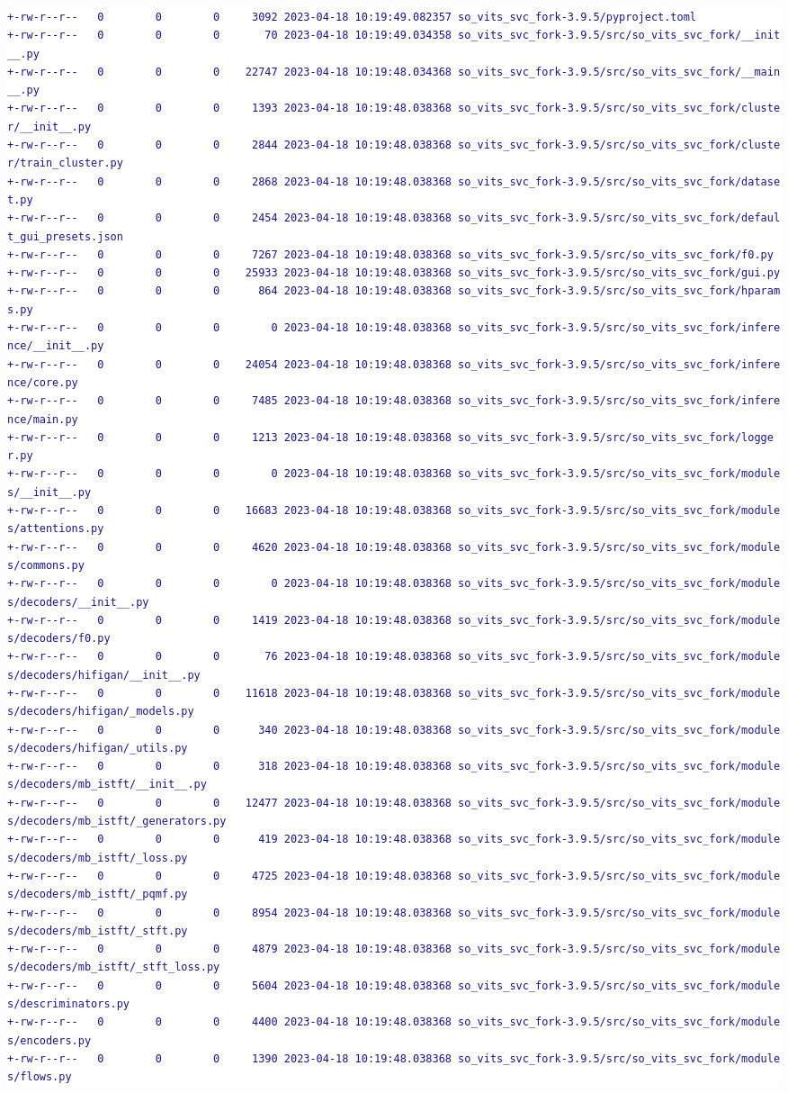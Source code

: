 ```diff
+-rw-r--r--   0        0        0     3092 2023-04-18 10:19:49.082357 so_vits_svc_fork-3.9.5/pyproject.toml
+-rw-r--r--   0        0        0       70 2023-04-18 10:19:49.034358 so_vits_svc_fork-3.9.5/src/so_vits_svc_fork/__init__.py
+-rw-r--r--   0        0        0    22747 2023-04-18 10:19:48.034368 so_vits_svc_fork-3.9.5/src/so_vits_svc_fork/__main__.py
+-rw-r--r--   0        0        0     1393 2023-04-18 10:19:48.038368 so_vits_svc_fork-3.9.5/src/so_vits_svc_fork/cluster/__init__.py
+-rw-r--r--   0        0        0     2844 2023-04-18 10:19:48.038368 so_vits_svc_fork-3.9.5/src/so_vits_svc_fork/cluster/train_cluster.py
+-rw-r--r--   0        0        0     2868 2023-04-18 10:19:48.038368 so_vits_svc_fork-3.9.5/src/so_vits_svc_fork/dataset.py
+-rw-r--r--   0        0        0     2454 2023-04-18 10:19:48.038368 so_vits_svc_fork-3.9.5/src/so_vits_svc_fork/default_gui_presets.json
+-rw-r--r--   0        0        0     7267 2023-04-18 10:19:48.038368 so_vits_svc_fork-3.9.5/src/so_vits_svc_fork/f0.py
+-rw-r--r--   0        0        0    25933 2023-04-18 10:19:48.038368 so_vits_svc_fork-3.9.5/src/so_vits_svc_fork/gui.py
+-rw-r--r--   0        0        0      864 2023-04-18 10:19:48.038368 so_vits_svc_fork-3.9.5/src/so_vits_svc_fork/hparams.py
+-rw-r--r--   0        0        0        0 2023-04-18 10:19:48.038368 so_vits_svc_fork-3.9.5/src/so_vits_svc_fork/inference/__init__.py
+-rw-r--r--   0        0        0    24054 2023-04-18 10:19:48.038368 so_vits_svc_fork-3.9.5/src/so_vits_svc_fork/inference/core.py
+-rw-r--r--   0        0        0     7485 2023-04-18 10:19:48.038368 so_vits_svc_fork-3.9.5/src/so_vits_svc_fork/inference/main.py
+-rw-r--r--   0        0        0     1213 2023-04-18 10:19:48.038368 so_vits_svc_fork-3.9.5/src/so_vits_svc_fork/logger.py
+-rw-r--r--   0        0        0        0 2023-04-18 10:19:48.038368 so_vits_svc_fork-3.9.5/src/so_vits_svc_fork/modules/__init__.py
+-rw-r--r--   0        0        0    16683 2023-04-18 10:19:48.038368 so_vits_svc_fork-3.9.5/src/so_vits_svc_fork/modules/attentions.py
+-rw-r--r--   0        0        0     4620 2023-04-18 10:19:48.038368 so_vits_svc_fork-3.9.5/src/so_vits_svc_fork/modules/commons.py
+-rw-r--r--   0        0        0        0 2023-04-18 10:19:48.038368 so_vits_svc_fork-3.9.5/src/so_vits_svc_fork/modules/decoders/__init__.py
+-rw-r--r--   0        0        0     1419 2023-04-18 10:19:48.038368 so_vits_svc_fork-3.9.5/src/so_vits_svc_fork/modules/decoders/f0.py
+-rw-r--r--   0        0        0       76 2023-04-18 10:19:48.038368 so_vits_svc_fork-3.9.5/src/so_vits_svc_fork/modules/decoders/hifigan/__init__.py
+-rw-r--r--   0        0        0    11618 2023-04-18 10:19:48.038368 so_vits_svc_fork-3.9.5/src/so_vits_svc_fork/modules/decoders/hifigan/_models.py
+-rw-r--r--   0        0        0      340 2023-04-18 10:19:48.038368 so_vits_svc_fork-3.9.5/src/so_vits_svc_fork/modules/decoders/hifigan/_utils.py
+-rw-r--r--   0        0        0      318 2023-04-18 10:19:48.038368 so_vits_svc_fork-3.9.5/src/so_vits_svc_fork/modules/decoders/mb_istft/__init__.py
+-rw-r--r--   0        0        0    12477 2023-04-18 10:19:48.038368 so_vits_svc_fork-3.9.5/src/so_vits_svc_fork/modules/decoders/mb_istft/_generators.py
+-rw-r--r--   0        0        0      419 2023-04-18 10:19:48.038368 so_vits_svc_fork-3.9.5/src/so_vits_svc_fork/modules/decoders/mb_istft/_loss.py
+-rw-r--r--   0        0        0     4725 2023-04-18 10:19:48.038368 so_vits_svc_fork-3.9.5/src/so_vits_svc_fork/modules/decoders/mb_istft/_pqmf.py
+-rw-r--r--   0        0        0     8954 2023-04-18 10:19:48.038368 so_vits_svc_fork-3.9.5/src/so_vits_svc_fork/modules/decoders/mb_istft/_stft.py
+-rw-r--r--   0        0        0     4879 2023-04-18 10:19:48.038368 so_vits_svc_fork-3.9.5/src/so_vits_svc_fork/modules/decoders/mb_istft/_stft_loss.py
+-rw-r--r--   0        0        0     5604 2023-04-18 10:19:48.038368 so_vits_svc_fork-3.9.5/src/so_vits_svc_fork/modules/descriminators.py
+-rw-r--r--   0        0        0     4400 2023-04-18 10:19:48.038368 so_vits_svc_fork-3.9.5/src/so_vits_svc_fork/modules/encoders.py
+-rw-r--r--   0        0        0     1390 2023-04-18 10:19:48.038368 so_vits_svc_fork-3.9.5/src/so_vits_svc_fork/modules/flows.py
```